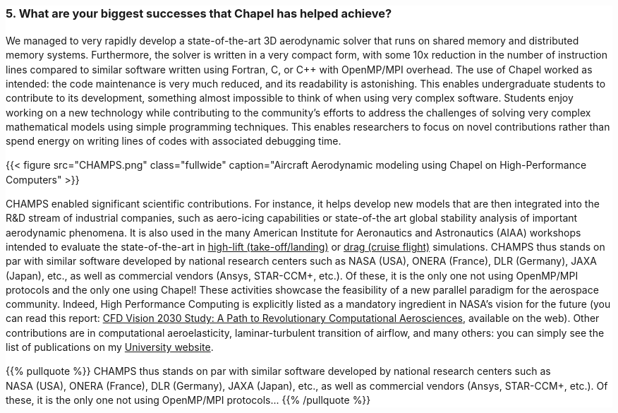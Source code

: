 ### 5. What are your biggest successes that Chapel has helped achieve?

We managed to very rapidly develop a state-of-the-art 3D aerodynamic
solver that runs on shared memory and distributed memory
systems. Furthermore, the solver is written in a very compact form,
with some 10x reduction in the number of instruction lines compared to
similar software written using Fortran, C, or C++ with OpenMP/MPI
overhead. The use of Chapel worked as intended: the code maintenance
is very much reduced, and its readability is astonishing. This enables
undergraduate students to contribute to its development, something
almost impossible to think of when using very complex
software. Students enjoy working on a new technology while
contributing to the community’s efforts to address the challenges of
solving very complex mathematical models using simple programming
techniques. This enables researchers to focus on novel contributions
rather than spend energy on writing lines of codes with associated
debugging time.

{{< figure src="CHAMPS.png" class="fullwide" caption="Aircraft Aerodynamic modeling using Chapel on High-Performance Computers" >}}

CHAMPS enabled significant scientific contributions. For instance, it
helps develop new models that are then integrated into the R&D stream
of industrial companies, such as aero-icing capabilities or
state-of-the art global stability analysis of important aerodynamic
phenomena.  It is also used in the many American Institute for
Aeronautics and Astronautics (AIAA) workshops intended to evaluate the
state-of-the-art in [high-lift
(take-off/landing)](https://hiliftpw.larc.nasa.gov) or [drag (cruise
flight)](https://aiaa-dpw.larc.nasa.gov) simulations. CHAMPS thus
stands on par with similar software developed by national research
centers such as NASA (USA), ONERA (France), DLR (Germany), JAXA
(Japan), etc., as well as commercial vendors (Ansys, STAR-CCM+,
etc.). Of these, it is the only one not using OpenMP/MPI protocols and
the only one using Chapel!  These activities showcase the feasibility
of a new parallel paradigm for the aerospace community. Indeed, High
Performance Computing is explicitly listed as a mandatory ingredient
in NASA’s vision for the future (you can read this report: [CFD Vision
2030 Study: A Path to Revolutionary Computational
Aerosciences](https://ntrs.nasa.gov/api/citations/20140003093/downloads/20140003093.pdf),
available on the web). Other contributions are in computational
aeroelasticity, laminar-turbulent transition of airflow, and many
others: you can simply see the list of publications on my [University
website](https://www.polymtl.ca/expertises/laurendeau-eric/publications).

{{% pullquote %}}
CHAMPS thus
stands on par with similar software developed by national research
centers such as NASA&nbsp;(USA), ONERA (France), DLR (Germany),
JAXA&nbsp;(Japan), etc., as well as commercial vendors (Ansys,
STAR-CCM+, etc.). Of these, it is the only one not using OpenMP/MPI
protocols...
{{% /pullquote %}}
